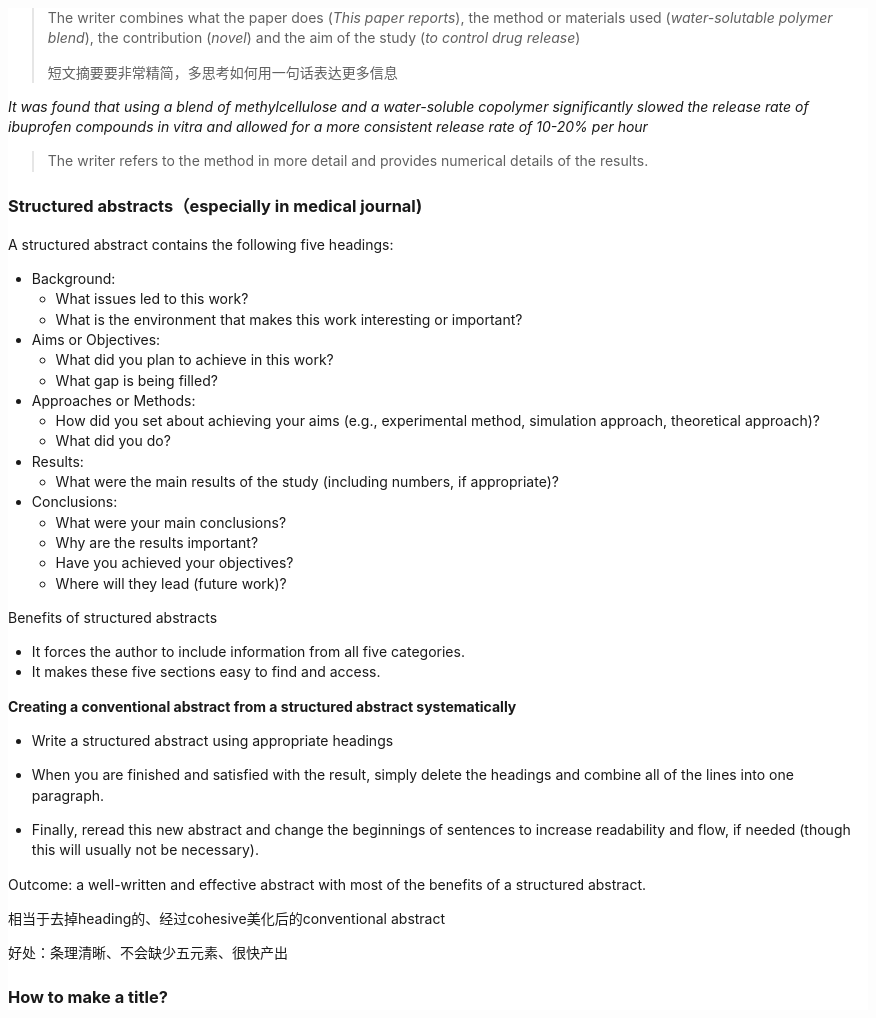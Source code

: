 > The writer combines what the paper does (*This paper reports*), the method or materials used (*water-solutable polymer blend*), the contribution (*novel*) and the aim of the study (*to control drug release*) 
>
> 短文摘要要非常精简，多思考如何用一句话表达更多信息

*It was found that using a blend of methylcellulose and a water-soluble copolymer significantly slowed the release rate of ibuprofen compounds in vitra and allowed for a more consistent release rate of 10-20% per hour* 

> The writer refers to the method in more detail and provides numerical details of the results. 

### Structured abstracts（especially in medical journal)

A structured abstract contains the following five headings: 

- Background:
  - What issues led to this work? 
  - What is the environment that makes this work interesting or important? 
- Aims or Objectives: 
  - What did you plan to achieve in this work?
  - What gap is being filled?
- Approaches or Methods: 
  - How did you set about achieving your aims (e.g., experimental method, simulation approach, theoretical approach)? 
  - What did you do? 
- Results:
  - What were the main results of the study (including numbers, if appropriate)? 
- Conclusions: 
  - What were your main conclusions?
  - Why are the results important?
  - Have you achieved your objectives?
  - Where will they lead (future work)?

Benefits of structured abstracts 

- It forces the author to include information from all five categories. 
- It makes these five sections easy to find and access. 

**Creating a conventional abstract from a structured abstract systematically** 

- Write a structured abstract using appropriate headings 

- When you are finished and satisfied with the result, simply delete the headings and combine all of the lines into one paragraph. 

- Finally, reread this new abstract and change the beginnings of sentences to increase readability and flow, if needed (though this will usually not be necessary). 

Outcome: a well-written and effective abstract with most of the benefits of a structured abstract. 

相当于去掉heading的、经过cohesive美化后的conventional abstract

好处：条理清晰、不会缺少五元素、很快产出

### How to make a title?
